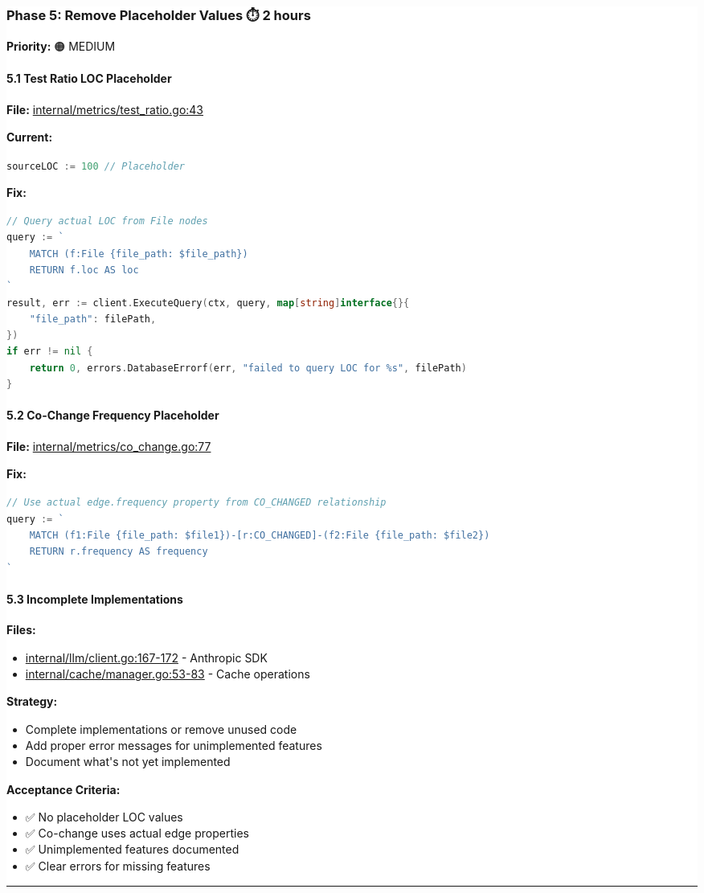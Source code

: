 
### Phase 5: Remove Placeholder Values ⏱️ 2 hours

**Priority:** 🟠 MEDIUM

#### 5.1 Test Ratio LOC Placeholder

**File:** [internal/metrics/test_ratio.go:43](internal/metrics/test_ratio.go#L43)

**Current:**
```go
sourceLOC := 100 // Placeholder
```

**Fix:**
```go
// Query actual LOC from File nodes
query := `
    MATCH (f:File {file_path: $file_path})
    RETURN f.loc AS loc
`
result, err := client.ExecuteQuery(ctx, query, map[string]interface{}{
    "file_path": filePath,
})
if err != nil {
    return 0, errors.DatabaseErrorf(err, "failed to query LOC for %s", filePath)
}
```

#### 5.2 Co-Change Frequency Placeholder

**File:** [internal/metrics/co_change.go:77](internal/metrics/co_change.go#L77)

**Fix:**
```go
// Use actual edge.frequency property from CO_CHANGED relationship
query := `
    MATCH (f1:File {file_path: $file1})-[r:CO_CHANGED]-(f2:File {file_path: $file2})
    RETURN r.frequency AS frequency
`
```

#### 5.3 Incomplete Implementations

**Files:**
- [internal/llm/client.go:167-172](internal/llm/client.go#L167-L172) - Anthropic SDK
- [internal/cache/manager.go:53-83](internal/cache/manager.go#L53-L83) - Cache operations

**Strategy:**
- Complete implementations or remove unused code
- Add proper error messages for unimplemented features
- Document what's not yet implemented

**Acceptance Criteria:**
- ✅ No placeholder LOC values
- ✅ Co-change uses actual edge properties
- ✅ Unimplemented features documented
- ✅ Clear errors for missing features

---